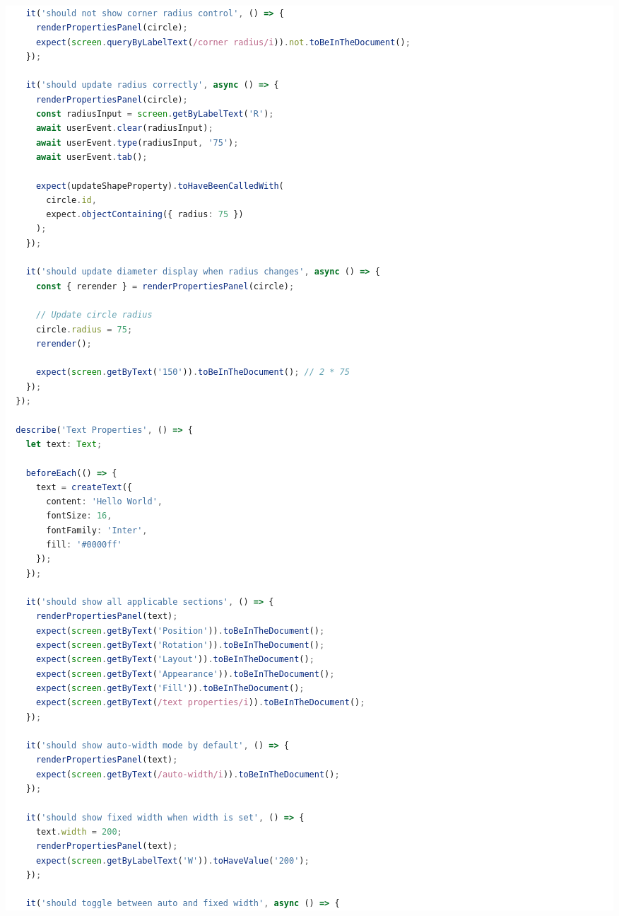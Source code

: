 ```typescript
    it('should not show corner radius control', () => {
      renderPropertiesPanel(circle);
      expect(screen.queryByLabelText(/corner radius/i)).not.toBeInTheDocument();
    });

    it('should update radius correctly', async () => {
      renderPropertiesPanel(circle);
      const radiusInput = screen.getByLabelText('R');
      await userEvent.clear(radiusInput);
      await userEvent.type(radiusInput, '75');
      await userEvent.tab();

      expect(updateShapeProperty).toHaveBeenCalledWith(
        circle.id,
        expect.objectContaining({ radius: 75 })
      );
    });

    it('should update diameter display when radius changes', async () => {
      const { rerender } = renderPropertiesPanel(circle);

      // Update circle radius
      circle.radius = 75;
      rerender();

      expect(screen.getByText('150')).toBeInTheDocument(); // 2 * 75
    });
  });

  describe('Text Properties', () => {
    let text: Text;

    beforeEach(() => {
      text = createText({
        content: 'Hello World',
        fontSize: 16,
        fontFamily: 'Inter',
        fill: '#0000ff'
      });
    });

    it('should show all applicable sections', () => {
      renderPropertiesPanel(text);
      expect(screen.getByText('Position')).toBeInTheDocument();
      expect(screen.getByText('Rotation')).toBeInTheDocument();
      expect(screen.getByText('Layout')).toBeInTheDocument();
      expect(screen.getByText('Appearance')).toBeInTheDocument();
      expect(screen.getByText('Fill')).toBeInTheDocument();
      expect(screen.getByText(/text properties/i)).toBeInTheDocument();
    });

    it('should show auto-width mode by default', () => {
      renderPropertiesPanel(text);
      expect(screen.getByText(/auto-width/i)).toBeInTheDocument();
    });

    it('should show fixed width when width is set', () => {
      text.width = 200;
      renderPropertiesPanel(text);
      expect(screen.getByLabelText('W')).toHaveValue('200');
    });

    it('should toggle between auto and fixed width', async () => {
```